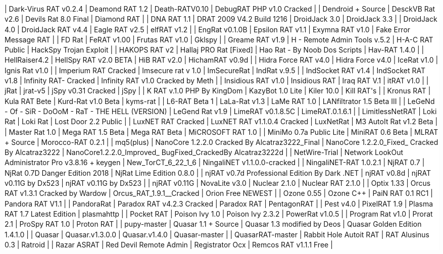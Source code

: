 | Dark-Virus RAT v0.2.4 | Deamond RAT 1.2 | Death-RATV0.10 | DebugRAT PHP v1.0 Cracked |
| Dendroid + Source | DesckVB Rat v2.6 | Devils Rat 8.0 Final | Diamond RAT |
| DNA RAT 1.1 | DRAT 2009 V4.2 Build 1216 | DroidJack 3.0 | DroidJack 3.3 |
| DroidJack 4.0 | DroidJack RAT v4.4 | Eagle RAT v2.5 | elfRAT v1.2 |
| EngRat v0.1.0B | Epsilon RAT v1.1 | Exymna RAT v1.0  | Fake Error Message RAT |
| FD Rat | FeRAT v1.00 | Frutas RAT v1.0 | Gklspy |
| Greame RAT v1.9 | H - Remote Admin Tools v.5.2 | H-A-C RAT Public | HackSpy Trojan Exploit |
| HAKOPS RAT v2 | Hallaj PRO Rat [Fixed] | Hao Rat - By Noob Dos Scripts | Hav-RAT 1.4.0 |
| HellRaiser4.2 | HellSpy RAT v2.0 BETA | HiB RAT v2.0 | HichamRAT v0.9d |
| Hidra Force RAT v4.0 | Hidra Force v4.0 | IceRat v1.0 | Ignis Rat v1.0 |
| Imperium RAT Cracked | Imsecure rat v 1.0 | ImSecureRat | IndRat v.9.5 |
| IndSocket RAT v1.4 | IndSocket RAT v1.8 | Infinity RAT- Cracked | Infinity RAT v1.0 Cracked by Meth |
| Insidious RAT v1.0 | Insidious RAT | Iraq RAT V.1 | itRAT v1.0 |
| jRat | jrat-v5 | jSpy v0.31 Cracked | jSpy |
| K RAT v.1.0 PHP By KingDom | KazyBot 1.0 Lite | Kiler 10.0 | Kill RAT's |
| Kronus RAT | Kula RAT Bete | Kurd-Rat v1.0 Beta | kyms-rat |
| L6-RAT Beta 1 | LaLa-Rat v1.3 | LaMe RAT 1.0 | LANfiltrator 1.5 Beta III |
| LeGeNd - Of - SiR - DoOoM - RaT - THE HELL (VERSION) | LeGend Rat v1.9 | LimeRAT v0.1.8.5C | LimeRAT.0.1.6.1 |
| LimitlessNetRAT | Loki Rat | Loki Rat | Lost Door 2.2 Public |
| LuxNET RAT Cracked | LuxNET RAT v1.1.0.4 Cracked | LuxNetRat | M3 AutoIt Rat v1.2 Beta |
| Master Rat 1.0 | Mega RAT 1.5 Beta | Mega RAT Beta | MiCROSOFT RAT 1.0 | 
| MiniMo 0.7a Public Lite | MiniRAT 0.6 Beta | MLRAT + Source | Morocco-RAT 0.2.1 |
| mq5(plus) | NanoCore 1.2.2.0 Cracked By Alcatraz3222_Final | NanoCore 1.2.2.0_Fixed_ Cracked By Alcatraz3222 | NanoCore1.2.2.0_Improved_ BugFixed_CrackedBy Alcatraz3222d | 
| NetWire-Trial | Network LookOut Administrator Pro v3.8.16 + keygen | New_TorCT_6_22_1_6 | NingaliNET v1.1.0.0-cracked | 
| NingaliNET-RAT 1.0.2.1 | NjRAT 0.7 | NjRat 0.7D Danger Edition 2018 | NjRat Lime Edition 0.8.0 |
| njRAT v0.7d Professional Edition By Dark .NET | njRAT v0.8d | njRAT v0.11G by Dx523 | njRAT v0.11G by Dx523 |
| njRAT v0.11G | NovaLite v3.0 | Nuclear 2.1.0 | Nuclear RAT 2.1.0 |
| Optix 1.33 | Orcus RAT v1.3.1 Cracked by Wardow | Orcus_RAT_1.9.1__Cracked | Orion Free NEWEST |
| Ozone 0.55 | Ozone C++ | PaiN RAT 0.1 RC1 | Pandora RAT V1.1 |
| PandoraRat | Paradox RAT v4.2.3 Cracked | Paradox RAT | PentagonRAT |
| Pest v4.0 | PixelRAT 1.9 | Plasma RAT 1.7 Latest Edition | plasmahttp |
| Pocket RAT | Poison Ivy 1.0 | Poison Ivy 2.3.2 | PowerRat v1.0.5 |
| Program Rat v1.0 | Prorat 2.1 | ProSpy RAT 1.0 | Proton RAT |
| pupy-master | Quasar 1.1 + Source | Quasar 1.3 modified by Deos | Quasar Golden Edition 1.4.1.0 |
| Quasar | Quasar.v1.3.0.0 | Quasar.v1.4.0 | Quasar-master |
| QuasarRAT-master | Rabbit Hole Autoit RAT | RAT Alusinus 0.3 | Ratroid |
| Razar ASRAT | Red Devil Remote Admin | Registrator Ocx | Remcos RAT v1.1.1 Free |
